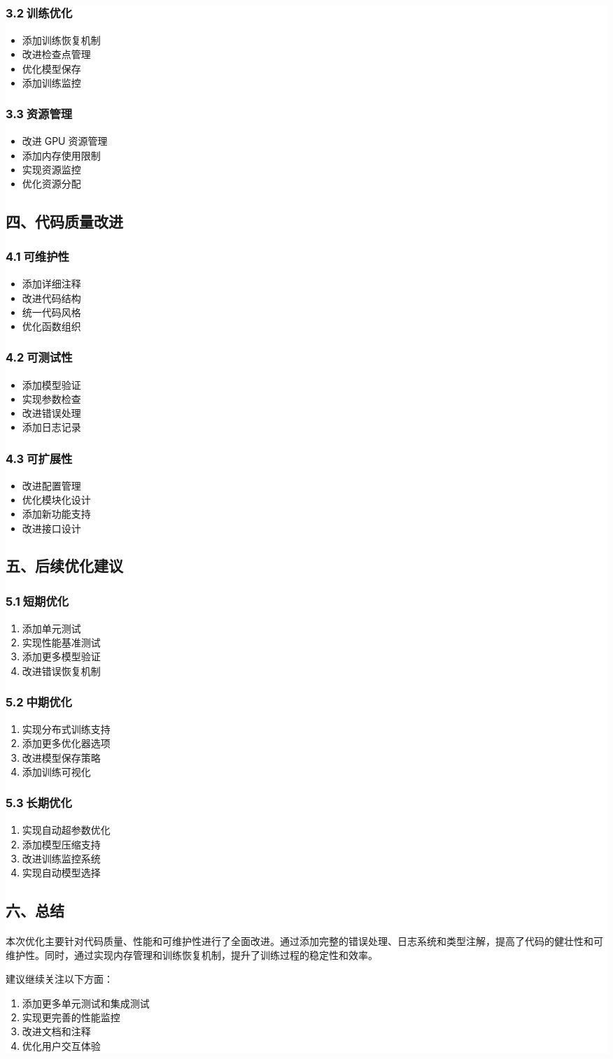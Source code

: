 ### 3.2 训练优化
- 添加训练恢复机制
- 改进检查点管理
- 优化模型保存
- 添加训练监控

### 3.3 资源管理
- 改进 GPU 资源管理
- 添加内存使用限制
- 实现资源监控
- 优化资源分配

## 四、代码质量改进

### 4.1 可维护性
- 添加详细注释
- 改进代码结构
- 统一代码风格
- 优化函数组织

### 4.2 可测试性
- 添加模型验证
- 实现参数检查
- 改进错误处理
- 添加日志记录

### 4.3 可扩展性
- 改进配置管理
- 优化模块化设计
- 添加新功能支持
- 改进接口设计

## 五、后续优化建议

### 5.1 短期优化
1. 添加单元测试
2. 实现性能基准测试
3. 添加更多模型验证
4. 改进错误恢复机制

### 5.2 中期优化
1. 实现分布式训练支持
2. 添加更多优化器选项
3. 改进模型保存策略
4. 添加训练可视化

### 5.3 长期优化
1. 实现自动超参数优化
2. 添加模型压缩支持
3. 改进训练监控系统
4. 实现自动模型选择

## 六、总结

本次优化主要针对代码质量、性能和可维护性进行了全面改进。通过添加完整的错误处理、日志系统和类型注解，提高了代码的健壮性和可维护性。同时，通过实现内存管理和训练恢复机制，提升了训练过程的稳定性和效率。

建议继续关注以下方面：
1. 添加更多单元测试和集成测试
2. 实现更完善的性能监控
3. 改进文档和注释
4. 优化用户交互体验 